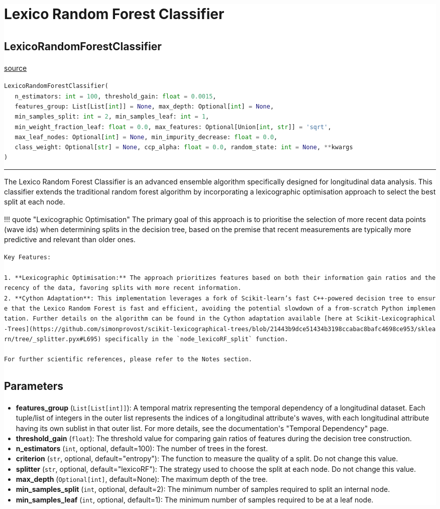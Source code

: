 # Lexico Random Forest Classifier
## LexicoRandomForestClassifier

[source](https://github.com/simonprovost/scikit-longitudinal/blob/main/scikit_longitudinal/estimators/ensemble/lexicographical/lexico_random_forest.py/#L8)

``` py
LexicoRandomForestClassifier(
   n_estimators: int = 100, threshold_gain: float = 0.0015,
   features_group: List[List[int]] = None, max_depth: Optional[int] = None,
   min_samples_split: int = 2, min_samples_leaf: int = 1,
   min_weight_fraction_leaf: float = 0.0, max_features: Optional[Union[int, str]] = 'sqrt',
   max_leaf_nodes: Optional[int] = None, min_impurity_decrease: float = 0.0,
   class_weight: Optional[str] = None, ccp_alpha: float = 0.0, random_state: int = None, **kwargs
)
```

---

The Lexico Random Forest Classifier is an advanced ensemble algorithm specifically designed for longitudinal data analysis. 
This classifier extends the traditional random forest algorithm by incorporating a lexicographic optimisation approach 
to select the best split at each node.

!!! quote "Lexicographic Optimisation"
    The primary goal of this approach is to prioritise the selection of more recent data points (wave ids) when
    determining splits in the decision tree, based on the premise that recent measurements are typically 
    more predictive and relevant than older ones.

    Key Features:
    
    1. **Lexicographic Optimisation:** The approach prioritizes features based on both their information gain ratios and the recency of the data, favoring splits with more recent information.
    2. **Cython Adaptation**: This implementation leverages a fork of Scikit-learn’s fast C++-powered decision tree to ensure that the Lexico Random Forest is fast and efficient, avoiding the potential slowdown of a from-scratch Python implementation. Further details on the algorithm can be found in the Cython adaptation available [here at Scikit-Lexicographical-Trees](https://github.com/simonprovost/scikit-lexicographical-trees/blob/21443b9dce51434b3198ccabac8bafc4698ce953/sklearn/tree/_splitter.pyx#L695) specifically in the `node_lexicoRF_split` function.

    For further scientific references, please refer to the Notes section.

## Parameters

- **features_group** (`List[List[int]]`): A temporal matrix representing the temporal dependency of a longitudinal dataset. Each tuple/list of integers in the outer list represents the indices of a longitudinal attribute's waves, with each longitudinal attribute having its own sublist in that outer list. For more details, see the documentation's "Temporal Dependency" page.
- **threshold_gain** (`float`): The threshold value for comparing gain ratios of features during the decision tree construction.
- **n_estimators** (`int`, optional, default=100): The number of trees in the forest.
- **criterion** (`str`, optional, default="entropy"): The function to measure the quality of a split. Do not change this value.
- **splitter** (`str`, optional, default="lexicoRF"): The strategy used to choose the split at each node. Do not change this value.
- **max_depth** (`Optional[int]`, default=None): The maximum depth of the tree.
- **min_samples_split** (`int`, optional, default=2): The minimum number of samples required to split an internal node.
- **min_samples_leaf** (`int`, optional, default=1): The minimum number of samples required to be at a leaf node.